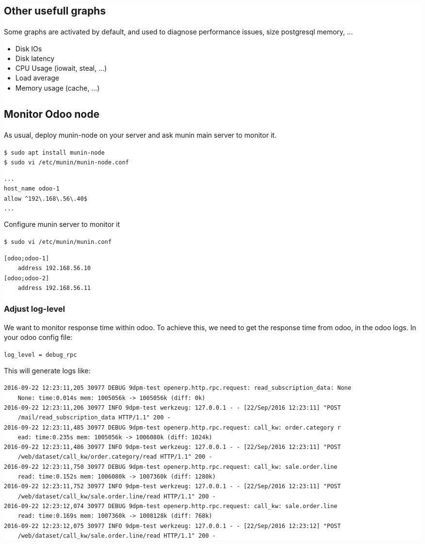 ## Other usefull graphs

Some graphs are activated by default, and used to diagnose performance issues, size postgresql memory, ...

* Disk IOs
* Disk latency
* CPU Usage (iowait, steal, ...)
* Load average
* Memory usage (cache, ...)

## Monitor Odoo node

As usual, deploy munin-node on your server and ask munin main server to monitor it.

```
$ sudo apt install munin-node
$ sudo vi /etc/munin/munin-node.conf
```

```
...
host_name odoo-1
allow ^192\.168\.56\.40$
...
```

Configure munin server to monitor it

```
$ sudo vi /etc/munin/munin.conf
```

```
[odoo;odoo-1]
    address 192.168.56.10
[odoo;odoo-2]
    address 192.168.56.11
```

### Adjust log-level

We want to monitor response time within odoo. To achieve this, we need to get the response time from odoo, in the odoo logs. In your odoo config file:

```
log_level = debug_rpc
```

This will generate logs like:

```
2016-09-22 12:23:11,205 30977 DEBUG 9dpm-test openerp.http.rpc.request: read_subscription_data: None 
    None: time:0.014s mem: 1005056k -> 1005056k (diff: 0k)
2016-09-22 12:23:11,206 30977 INFO 9dpm-test werkzeug: 127.0.0.1 - - [22/Sep/2016 12:23:11] "POST
    /mail/read_subscription_data HTTP/1.1" 200 -
2016-09-22 12:23:11,485 30977 DEBUG 9dpm-test openerp.http.rpc.request: call_kw: order.category r
    ead: time:0.235s mem: 1005056k -> 1006080k (diff: 1024k)
2016-09-22 12:23:11,486 30977 INFO 9dpm-test werkzeug: 127.0.0.1 - - [22/Sep/2016 12:23:11] "POST
    /web/dataset/call_kw/order.category/read HTTP/1.1" 200 -
2016-09-22 12:23:11,750 30977 DEBUG 9dpm-test openerp.http.rpc.request: call_kw: sale.order.line 
    read: time:0.152s mem: 1006080k -> 1007360k (diff: 1280k)
2016-09-22 12:23:11,752 30977 INFO 9dpm-test werkzeug: 127.0.0.1 - - [22/Sep/2016 12:23:11] "POST
    /web/dataset/call_kw/sale.order.line/read HTTP/1.1" 200 -
2016-09-22 12:23:12,074 30977 DEBUG 9dpm-test openerp.http.rpc.request: call_kw: sale.order.line 
    read: time:0.169s mem: 1007360k -> 1008128k (diff: 768k)
2016-09-22 12:23:12,075 30977 INFO 9dpm-test werkzeug: 127.0.0.1 - - [22/Sep/2016 12:23:12] "POST
    /web/dataset/call_kw/sale.order.line/read HTTP/1.1" 200 -
```